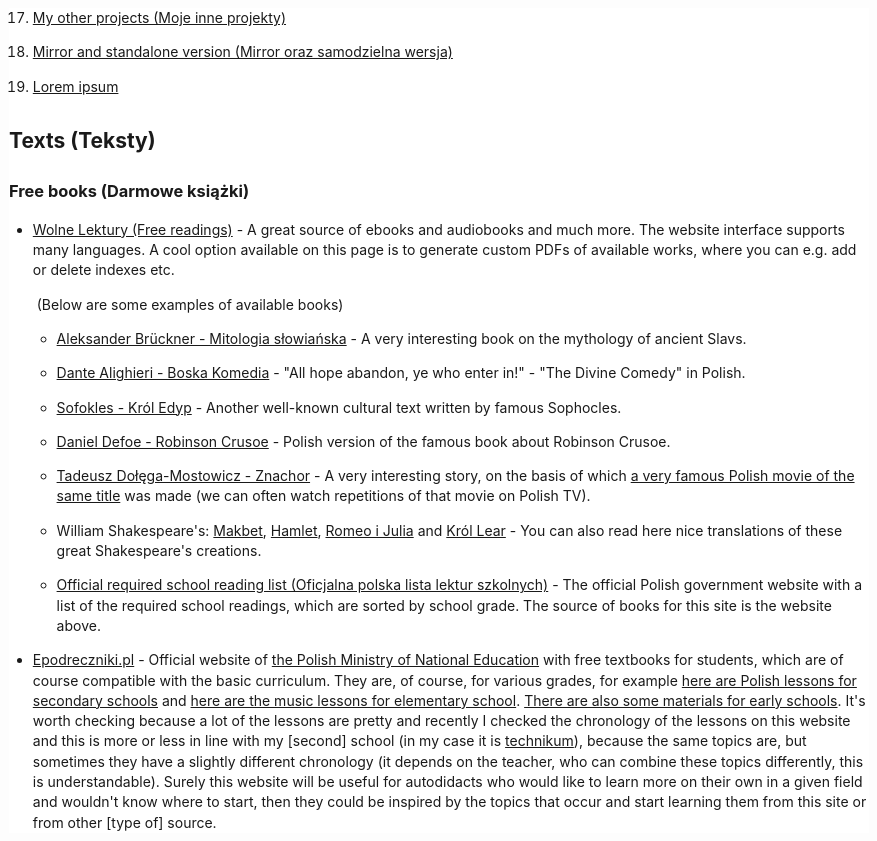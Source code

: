17. [My other projects (Moje inne projekty)](#my-others-projects-moje-inne-projekty)

18. [Mirror and standalone version (Mirror oraz samodzielna wersja)](#mirror-and-standalone-version-mirror-oraz-samodzielna-wersja)

19. [Lorem ipsum](#lorem-ipsum)

## Texts (Teksty)

### Free books (Darmowe książki)

- [Wolne Lektury (Free readings)](https://wolnelektury.pl) - A great source of ebooks and audiobooks and much more. The website interface supports many languages. A cool option available on this page is to generate custom PDFs of available works, where you can e.g. add or delete indexes etc. 

  ​													(Below are some examples of available books)

  - [Aleksander Brückner - Mitologia słowiańska](https://wolnelektury.pl/katalog/lektura/mitologia-slowianska/) - A very interesting book on the mythology of ancient Slavs.
  - [Dante Alighieri - Boska Komedia](https://wolnelektury.pl/katalog/lektura/boska-komedia) - "All hope abandon, ye who enter in!" - "The Divine Comedy" in Polish.
  - [Sofokles - Król Edyp](https://wolnelektury.pl/katalog/lektura/krol-edyp) - Another well-known cultural text written by famous Sophocles.
  - [Daniel Defoe - Robinson Crusoe](https://wolnelektury.pl/katalog/lektura/robinson-crusoe) - Polish version of the famous book about Robinson Crusoe.
  - [Tadeusz Dołęga-Mostowicz - Znachor](https://wolnelektury.pl/katalog/lektura/znachor) - A very interesting story, on the basis of which [a very famous Polish movie of the same title](https://www.filmweb.pl/film/Znachor-1981-1175) was made (we can often watch repetitions of that movie on Polish TV).
  - William Shakespeare's: [Makbet](https://wolnelektury.pl/katalog/lektura/makbet), [Hamlet](https://wolnelektury.pl/katalog/lektura/hamlet), [Romeo i Julia](https://wolnelektury.pl/katalog/lektura/romeo-i-julia) and [Król Lear](https://wolnelektury.pl/katalog/lektura/krol-lear) - You can also read here nice translations of these great Shakespeare's creations.

  - [Official required school reading list (Oficjalna polska lista lektur szkolnych)](https://lektury.gov.pl) - The official Polish government website with a list of the required school readings, which are sorted by school grade. The source of books for this site is the website above. 

- [Epodreczniki.pl](https://epodreczniki.pl/) - Official website of [the Polish Ministry of National Education](https://pl.wikipedia.org/wiki/Ministerstwo_Edukacji_Narodowej) with free textbooks for students, which are of course compatible with the basic curriculum. They are, of course, for various grades, for example [here are Polish lessons for secondary schools](https://epodreczniki.pl/ksztalcenie-ogolne/szkola-ponadpodstawowa) and [here are the music lessons for elementary school](https://epodreczniki.pl/ksztalcenie-ogolne/szkola-podstawowa/muzyka). [There are also some materials for early schools](https://epodreczniki.pl/ksztalcenie-ogolne/edukacja-wczesnoszkolna). It's worth checking because a lot of the lessons are pretty and recently I checked the chronology of the lessons on this website and this is more or less in line with my [second] school (in my case it is [technikum](https://en.wikipedia.org/wiki/Technikum_(Polish_education))), because the same topics are, but sometimes they have a slightly different chronology (it depends on the teacher, who can combine these topics differently, this is understandable). Surely this website will be useful for autodidacts who would like to learn more on their own in a given field and wouldn't know where to start, then they could be inspired by the topics that occur and start learning them from this site or from other [type of] source.
